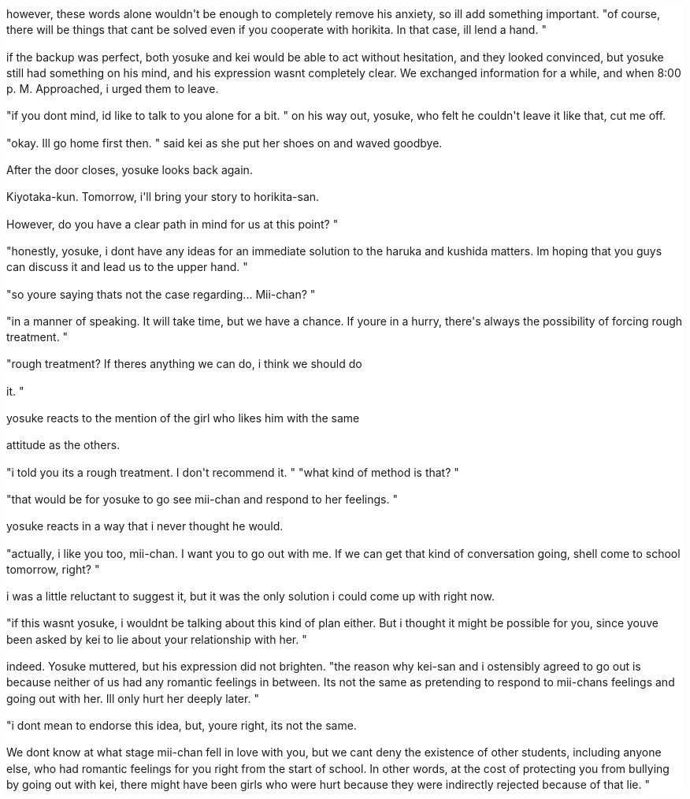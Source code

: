 however, these words alone wouldn\'t be enough to completely remove his anxiety, so ill add something important. \"of course, there will be things that cant be solved even if you cooperate with horikita. In that case, ill lend a hand. \"

if the backup was perfect, both yosuke and kei would be able to act without hesitation, and they looked convinced, but yosuke still had something on his mind, and his expression wasnt completely clear. We exchanged information for a while, and when 8:00 p. M. Approached, i urged them to leave.

\"if you dont mind, id like to talk to you alone for a bit. \" on his way out, yosuke, who felt he couldn\'t leave it like that, cut me off.

\"okay. Ill go home first then. \" said kei as she put her shoes on and waved goodbye.

After the door closes, yosuke looks back again.

Kiyotaka-kun. Tomorrow, i\'ll bring your story to horikita-san.

However, do you have a clear path in mind for us at this point? \"

\"honestly, yosuke, i dont have any ideas for an immediate solution to the haruka and kushida matters. Im hoping that you guys can discuss it and lead us to the upper hand. \"

\"so youre saying thats not the case regarding\... Mii-chan? \"

\"in a manner of speaking. It will take time, but we have a chance. If youre in a hurry, there\'s always the possibility of forcing rough treatment. \"

\"rough treatment? If theres anything we can do, i think we should do

it. \"

yosuke reacts to the mention of the girl who likes him with the same

attitude as the others.

\"i told you its a rough treatment. I don\'t recommend it. \" \"what kind of method is that? \"

\"that would be for yosuke to go see mii-chan and respond to her feelings. \"

yosuke reacts in a way that i never thought he would.

\"actually, i like you too, mii-chan. I want you to go out with me. If we can get that kind of conversation going, shell come to school tomorrow, right? \"

i was a little reluctant to suggest it, but it was the only solution i could come up with right now.

\"if this wasnt yosuke, i wouldnt be talking about this kind of plan either. But i thought it might be possible for you, since youve been asked by kei to lie about your relationship with her. \"

indeed. Yosuke muttered, but his expression did not brighten. \"the reason why kei-san and i ostensibly agreed to go out is because neither of us had any romantic feelings in between. Its not the same as pretending to respond to mii-chans feelings and going out with her. Ill only hurt her deeply later. \"

\"i dont mean to endorse this idea, but, youre right, its not the same.

We dont know at what stage mii-chan fell in love with you, but we cant deny the existence of other students, including anyone else, who had romantic feelings for you right from the start of school. In other words, at the cost of protecting you from bullying by going out with kei, there might have been girls who were hurt because they were indirectly rejected because of that lie. \"
